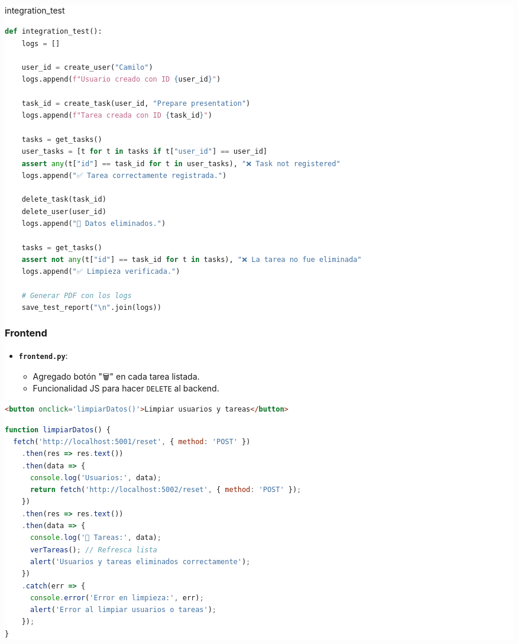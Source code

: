 integration_test

```python
def integration_test():
    logs = []

    user_id = create_user("Camilo")
    logs.append(f"Usuario creado con ID {user_id}")

    task_id = create_task(user_id, "Prepare presentation")
    logs.append(f"Tarea creada con ID {task_id}")

    tasks = get_tasks()
    user_tasks = [t for t in tasks if t["user_id"] == user_id]
    assert any(t["id"] == task_id for t in user_tasks), "❌ Task not registered"
    logs.append("✅ Tarea correctamente registrada.")

    delete_task(task_id)
    delete_user(user_id)
    logs.append("🧹 Datos eliminados.")

    tasks = get_tasks()
    assert not any(t["id"] == task_id for t in tasks), "❌ La tarea no fue eliminada"
    logs.append("✅ Limpieza verificada.")

    # Generar PDF con los logs
    save_test_report("\n".join(logs))
```

### Frontend

* **`frontend.py`**:

  * Agregado botón "🗑" en cada tarea listada.
  * Funcionalidad JS para hacer `DELETE` al backend.

```HTML
<button onclick='limpiarDatos()'>Limpiar usuarios y tareas</button>
```

```js
function limpiarDatos() {
  fetch('http://localhost:5001/reset', { method: 'POST' })
    .then(res => res.text())
    .then(data => {
      console.log('Usuarios:', data);
      return fetch('http://localhost:5002/reset', { method: 'POST' });
    })
    .then(res => res.text())
    .then(data => {
      console.log('🧹 Tareas:', data);
      verTareas(); // Refresca lista
      alert('Usuarios y tareas eliminados correctamente');
    })
    .catch(err => {
      console.error('Error en limpieza:', err);
      alert('Error al limpiar usuarios o tareas');
    });
}

```
